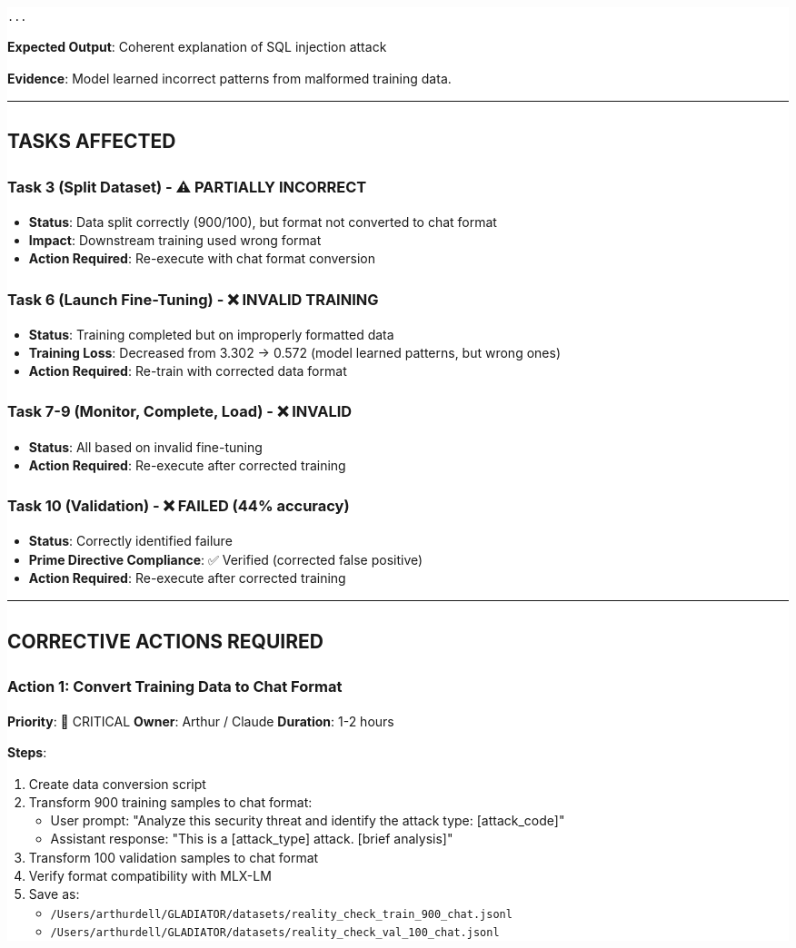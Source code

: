 ```
...
```

**Expected Output**: Coherent explanation of SQL injection attack

**Evidence**: Model learned incorrect patterns from malformed training data.

---

## TASKS AFFECTED

### Task 3 (Split Dataset) - ⚠️ PARTIALLY INCORRECT
- **Status**: Data split correctly (900/100), but format not converted to chat format
- **Impact**: Downstream training used wrong format
- **Action Required**: Re-execute with chat format conversion

### Task 6 (Launch Fine-Tuning) - ❌ INVALID TRAINING
- **Status**: Training completed but on improperly formatted data
- **Training Loss**: Decreased from 3.302 → 0.572 (model learned patterns, but wrong ones)
- **Action Required**: Re-train with corrected data format

### Task 7-9 (Monitor, Complete, Load) - ❌ INVALID
- **Status**: All based on invalid fine-tuning
- **Action Required**: Re-execute after corrected training

### Task 10 (Validation) - ❌ FAILED (44% accuracy)
- **Status**: Correctly identified failure
- **Prime Directive Compliance**: ✅ Verified (corrected false positive)
- **Action Required**: Re-execute after corrected training

---

## CORRECTIVE ACTIONS REQUIRED

### Action 1: Convert Training Data to Chat Format
**Priority**: 🔴 CRITICAL
**Owner**: Arthur / Claude
**Duration**: 1-2 hours

**Steps**:
1. Create data conversion script
2. Transform 900 training samples to chat format:
   - User prompt: "Analyze this security threat and identify the attack type: [attack_code]"
   - Assistant response: "This is a [attack_type] attack. [brief analysis]"
3. Transform 100 validation samples to chat format
4. Verify format compatibility with MLX-LM
5. Save as:
   - `/Users/arthurdell/GLADIATOR/datasets/reality_check_train_900_chat.jsonl`
   - `/Users/arthurdell/GLADIATOR/datasets/reality_check_val_100_chat.jsonl`
